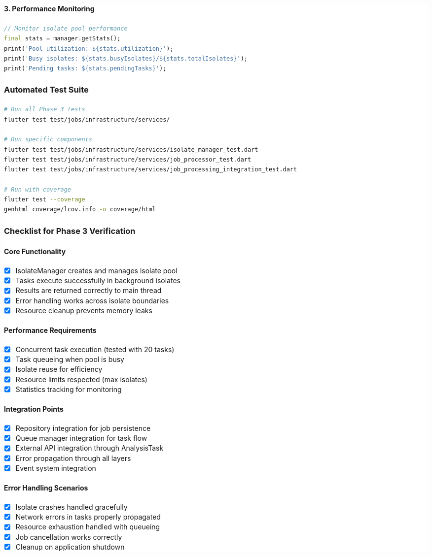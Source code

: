 #### 3. Performance Monitoring
```dart
// Monitor isolate pool performance
final stats = manager.getStats();
print('Pool utilization: ${stats.utilization}');
print('Busy isolates: ${stats.busyIsolates}/${stats.totalIsolates}');
print('Pending tasks: ${stats.pendingTasks}');
```

### Automated Test Suite

```bash
# Run all Phase 3 tests
flutter test test/jobs/infrastructure/services/

# Run specific components
flutter test test/jobs/infrastructure/services/isolate_manager_test.dart
flutter test test/jobs/infrastructure/services/job_processor_test.dart
flutter test test/jobs/infrastructure/services/job_processing_integration_test.dart

# Run with coverage
flutter test --coverage
genhtml coverage/lcov.info -o coverage/html
```

### Checklist for Phase 3 Verification

#### Core Functionality
- [x] IsolateManager creates and manages isolate pool
- [x] Tasks execute successfully in background isolates
- [x] Results are returned correctly to main thread
- [x] Error handling works across isolate boundaries
- [x] Resource cleanup prevents memory leaks

#### Performance Requirements
- [x] Concurrent task execution (tested with 20 tasks)
- [x] Task queueing when pool is busy
- [x] Isolate reuse for efficiency
- [x] Resource limits respected (max isolates)
- [x] Statistics tracking for monitoring

#### Integration Points
- [x] Repository integration for job persistence
- [x] Queue manager integration for task flow
- [x] External API integration through AnalysisTask
- [x] Error propagation through all layers
- [x] Event system integration

#### Error Handling Scenarios
- [x] Isolate crashes handled gracefully
- [x] Network errors in tasks properly propagated
- [x] Resource exhaustion handled with queueing
- [x] Job cancellation works correctly
- [x] Cleanup on application shutdown
